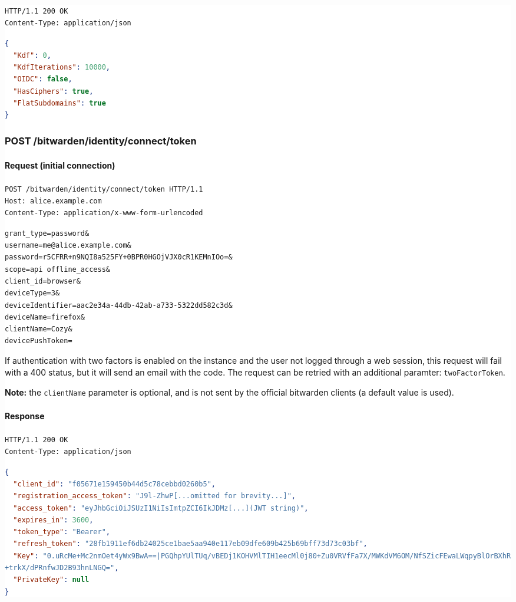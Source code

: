 ```http
HTTP/1.1 200 OK
Content-Type: application/json
```

```json
{
  "Kdf": 0,
  "KdfIterations": 10000,
  "OIDC": false,
  "HasCiphers": true,
  "FlatSubdomains": true
}
```

### POST /bitwarden/identity/connect/token

#### Request (initial connection)

```http
POST /bitwarden/identity/connect/token HTTP/1.1
Host: alice.example.com
Content-Type: application/x-www-form-urlencoded
```

```
grant_type=password&
username=me@alice.example.com&
password=r5CFRR+n9NQI8a525FY+0BPR0HGOjVJX0cR1KEMnIOo=&
scope=api offline_access&
client_id=browser&
deviceType=3&
deviceIdentifier=aac2e34a-44db-42ab-a733-5322dd582c3d&
deviceName=firefox&
clientName=Cozy&
devicePushToken=
```

If authentication with two factors is enabled on the instance and the 
user not logged through a web session, this request will fail with a 
400 status, but it will send an email with the code. The request can 
be retried with an additional paramter: `twoFactorToken`.

**Note:** the `clientName` parameter is optional, and is not sent by the
official bitwarden clients (a default value is used).

#### Response

```http
HTTP/1.1 200 OK
Content-Type: application/json
```

```json
{
  "client_id": "f05671e159450b44d5c78cebbd0260b5",
  "registration_access_token": "J9l-ZhwP[...omitted for brevity...]",
  "access_token": "eyJhbGciOiJSUzI1NiIsImtpZCI6IkJDMz[...](JWT string)",
  "expires_in": 3600,
  "token_type": "Bearer",
  "refresh_token": "28fb1911ef6db24025ce1bae5aa940e117eb09dfe609b425b69bff73d73c03bf",
  "Key": "0.uRcMe+Mc2nmOet4yWx9BwA==|PGQhpYUlTUq/vBEDj1KOHVMlTIH1eecMl0j80+Zu0VRVfFa7X/MWKdVM6OM/NfSZicFEwaLWqpyBlOrBXhR+trkX/dPRnfwJD2B93hnLNGQ=",
  "PrivateKey": null
}
```
